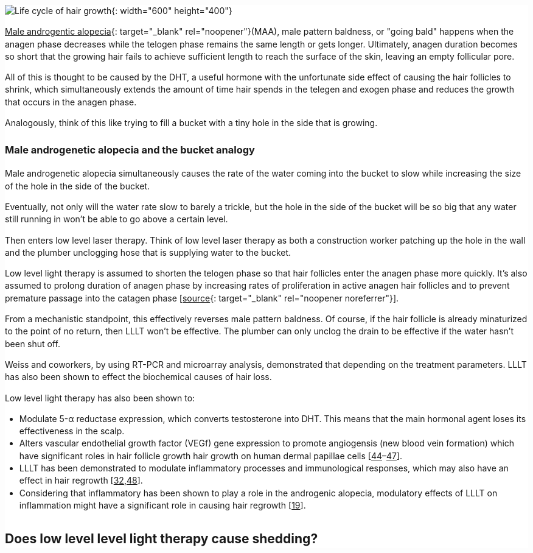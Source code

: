 ![Life cycle of hair growth](/assets/images/drafts/life-cycle-of-hair.jpeg "Life cycle of hair growth. Exogen phase not recognized."){: width="600" height="400"}

[Male androgentic alopecia](https://www.bosley.com/blog/types-of-alopecia/){: target="_blank" rel="noopener"}(MAA), male pattern baldness, or "going bald" happens when the anagen phase decreases while the telogen phase remains the same length or gets longer. Ultimately, anagen duration becomes so short that the growing hair fails to achieve sufficient length to reach the surface of the skin, leaving an empty follicular pore.

All of this is thought to be caused by the DHT, a useful hormone with the unfortunate side effect of causing the hair follicles to shrink, which simultaneously extends the amount of time hair spends in the telegen and exogen phase and reduces the growth that occurs in the anagen phase.

Analogously, think of this like trying to fill a bucket with a tiny hole in the side that is growing.

### Male androgenetic alopecia and the bucket analogy

Male androgenetic alopecia simultaneously causes the rate of the water coming into the bucket to slow while increasing the size of the hole in the side of the bucket.

Eventually, not only will the water rate slow to barely a trickle, but the hole in the side of the bucket will be so big that any water still running in won’t be able to go above a certain level.

Then enters low level laser therapy. Think of low level laser therapy as both a construction worker patching up the hole in the wall and the plumber unclogging hose that is supplying water to the bucket.

Low level light therapy is assumed to shorten the telogen phase so that hair follicles enter the anagen phase more quickly. It’s also assumed to prolong duration of anagen phase by increasing rates of proliferation in active anagen hair follicles and to prevent premature passage into the catagen phase \[[source](https://www.ncbi.nlm.nih.gov/pmc/articles/PMC3944668/){: target="_blank" rel="noopener noreferrer"}\].

From a mechanistic standpoint, this effectively reverses male pattern baldness. Of course, if the hair follicle is already minaturized to the point of no return, then LLLT won’t be effective. The plumber can only unclog the drain to be effective if the water hasn’t been shut off.

Weiss and coworkers, by using RT-PCR and microarray analysis, demonstrated that depending on the treatment parameters. LLLT has also been shown to effect the biochemical causes of hair loss.

Low level light therapy has also been shown to:

* Modulate 5-α reductase expression, which converts testosterone into DHT. This means that the main hormonal agent loses its effectiveness in the scalp.
* Alters vascular endothelial growth factor (VEGf) gene expression to promote angiogensis (new blood vein formation) which have significant roles in hair follicle growth hair growth on human dermal papillae cells \[[44](https://www.ncbi.nlm.nih.gov/pmc/articles/PMC3944668/#R44)–[47](https://www.ncbi.nlm.nih.gov/pmc/articles/PMC3944668/#R47)\].
* LLLT has been demonstrated to modulate inflammatory processes and immunological responses, which may also have an effect in hair regrowth \[[32](https://www.ncbi.nlm.nih.gov/pmc/articles/PMC3944668/#R32),[48](https://www.ncbi.nlm.nih.gov/pmc/articles/PMC3944668/#R48)\].
* Considering that inflammatory has been shown to play a role in the androgenic alopecia, modulatory effects of LLLT on inflammation might have a significant role in causing hair regrowth \[[19](https://www.ncbi.nlm.nih.gov/pmc/articles/PMC3944668/#R19)\].

## Does low level level light therapy cause shedding?

